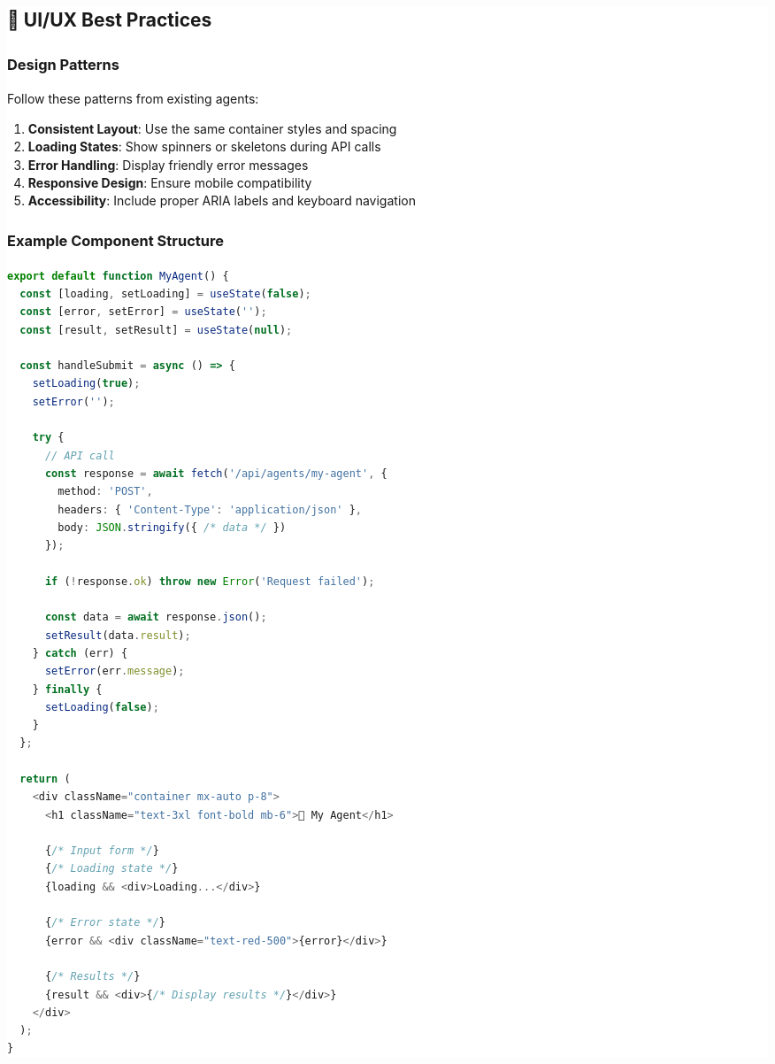 ## 🎨 UI/UX Best Practices

### Design Patterns

Follow these patterns from existing agents:

1. **Consistent Layout**: Use the same container styles and spacing
2. **Loading States**: Show spinners or skeletons during API calls
3. **Error Handling**: Display friendly error messages
4. **Responsive Design**: Ensure mobile compatibility
5. **Accessibility**: Include proper ARIA labels and keyboard navigation

### Example Component Structure

```typescript
export default function MyAgent() {
  const [loading, setLoading] = useState(false);
  const [error, setError] = useState('');
  const [result, setResult] = useState(null);

  const handleSubmit = async () => {
    setLoading(true);
    setError('');
    
    try {
      // API call
      const response = await fetch('/api/agents/my-agent', {
        method: 'POST',
        headers: { 'Content-Type': 'application/json' },
        body: JSON.stringify({ /* data */ })
      });
      
      if (!response.ok) throw new Error('Request failed');
      
      const data = await response.json();
      setResult(data.result);
    } catch (err) {
      setError(err.message);
    } finally {
      setLoading(false);
    }
  };

  return (
    <div className="container mx-auto p-8">
      <h1 className="text-3xl font-bold mb-6">🤖 My Agent</h1>
      
      {/* Input form */}
      {/* Loading state */}
      {loading && <div>Loading...</div>}
      
      {/* Error state */}
      {error && <div className="text-red-500">{error}</div>}
      
      {/* Results */}
      {result && <div>{/* Display results */}</div>}
    </div>
  );
}
```
